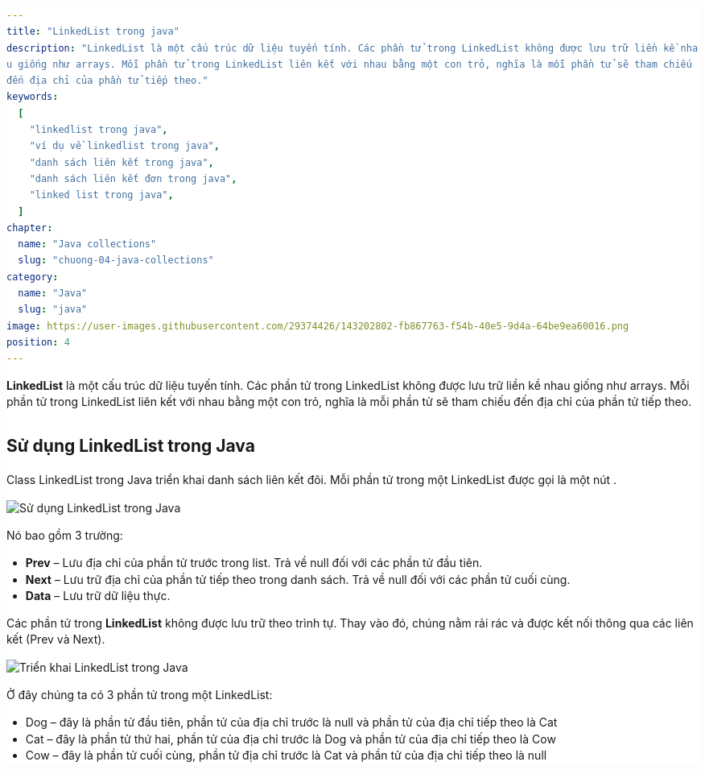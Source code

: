 ```yaml
---
title: "LinkedList trong java"
description: "LinkedList là một cấu trúc dữ liệu tuyến tính. Các phần tử trong LinkedList không được lưu trữ liền kề nhau giống như arrays. Mỗi phần tử trong LinkedList liên kết với nhau bằng một con trỏ, nghĩa là mỗi phần tử sẽ tham chiếu đến địa chỉ của phần tử tiếp theo."
keywords:
  [
    "linkedlist trong java",
    "ví dụ về linkedlist trong java",
    "danh sách liên kết trong java",
    "danh sách liên kết đơn trong java",
    "linked list trong java",
  ]
chapter:
  name: "Java collections"
  slug: "chuong-04-java-collections"
category:
  name: "Java"
  slug: "java"
image: https://user-images.githubusercontent.com/29374426/143202802-fb867763-f54b-40e5-9d4a-64be9ea60016.png
position: 4
---
```


**LinkedList** là một cấu trúc dữ liệu tuyến tính. Các phần tử trong LinkedList không được lưu trữ liền kề nhau giống như arrays. Mỗi phần tử trong LinkedList liên kết với nhau bằng một con trỏ, nghĩa là mỗi phần tử sẽ tham chiếu đến địa chỉ của phần tử tiếp theo.

## Sử dụng LinkedList trong Java

Class LinkedList trong Java triển khai danh sách liên kết đôi. Mỗi phần tử trong một LinkedList được gọi là một nút .

![Sử dụng LinkedList trong Java](https://user-images.githubusercontent.com/29374426/143202802-fb867763-f54b-40e5-9d4a-64be9ea60016.png)

Nó bao gồm 3 trường:

- **Prev** – Lưu địa chỉ của phần tử trước trong list. Trả về null đối với các phần tử đầu tiên.
- **Next** – Lưu trữ địa chỉ của phần tử tiếp theo trong danh sách. Trả về null đối với các phần tử cuối cùng.
- **Data** – Lưu trữ dữ liệu thực.

Các phần tử trong **LinkedList** không được lưu trữ theo trình tự. Thay vào đó, chúng nằm rải rác và được kết nối thông qua các liên kết (Prev và Next).

![Triển khai LinkedList trong Java](https://user-images.githubusercontent.com/29374426/143202928-a03de807-a606-47a6-8eef-6bd173da364c.png)

Ở đây chúng ta có 3 phần tử trong một LinkedList:

- Dog – đây là phần tử đầu tiên, phần tử của địa chỉ trước là null và phần tử của địa chỉ tiếp theo là Cat
- Cat – đây là phần tử thứ hai, phần tử của địa chỉ trước là Dog và phần tử của địa chỉ tiếp theo là Cow
- Cow – đây là phần tử cuối cùng, phần tử địa chỉ trước là Cat và phần tử của địa chỉ tiếp theo là null
